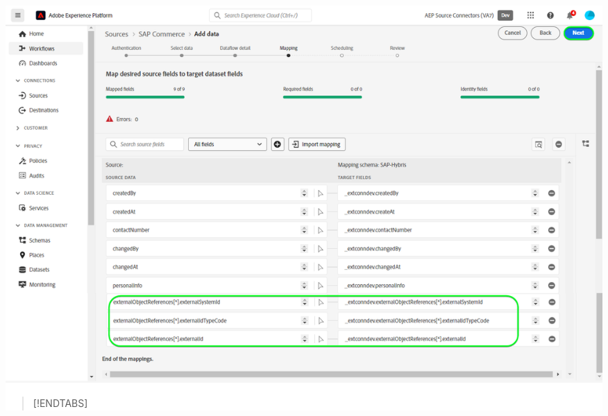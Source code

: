 ![&#x200B; ソースワークフローのマッピングステップ &#x200B;](../../../../images/tutorials/create/ecommerce/sap-commerce/mapping-contacts.png)

>[!ENDTABS]
